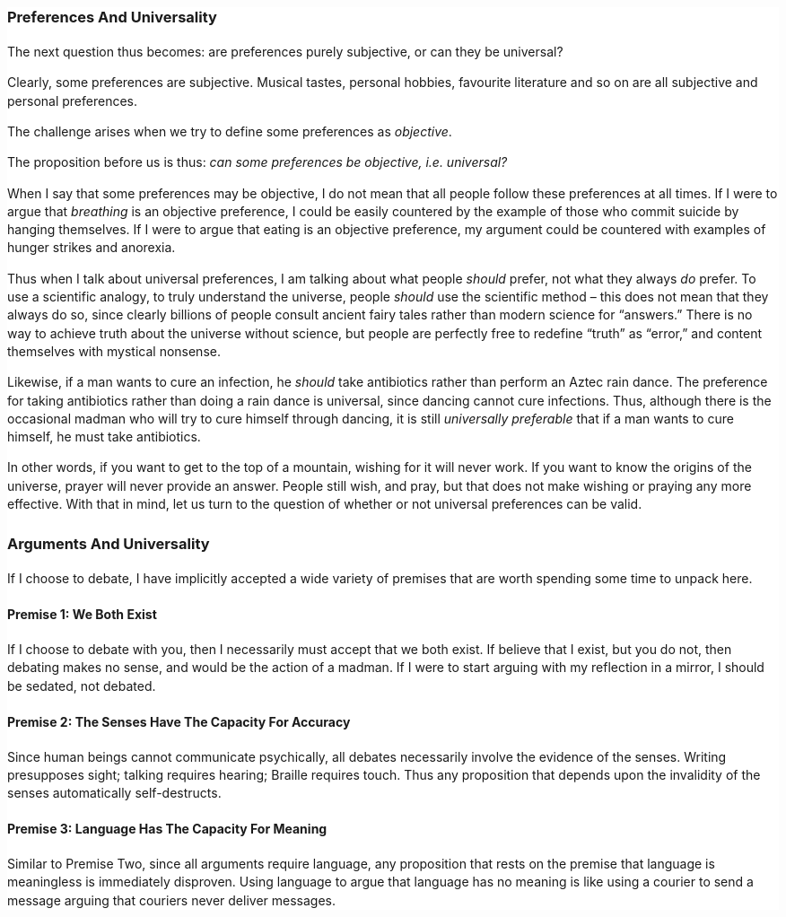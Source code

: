 ### Preferences And Universality

The next question thus becomes: are preferences purely subjective, or can they be universal?

Clearly, some preferences are subjective. Musical tastes, personal hobbies, favourite literature and so on are all subjective and personal preferences.

The challenge arises when we try to define some preferences as *objective*.

The proposition before us is thus: *can some preferences be objective, i.e. universal?*

When I say that some preferences may be objective, I do not mean that all people follow these preferences at all times. If I were to argue that *breathing* is an objective preference, I could be easily countered by the example of those who commit suicide by hanging themselves. If I were to argue that eating is an objective preference, my argument could be countered with examples of hunger strikes and anorexia.

Thus when I talk about universal preferences, I am talking about what people *should* prefer, not what they always *do* prefer. To use a scientific analogy, to truly understand the universe, people *should* use the scientific method – this does not mean that they always do so, since clearly billions of people consult ancient fairy tales rather than modern science for “answers.” There is no way to achieve truth about the universe without science, but people are perfectly free to redefine “truth” as “error,” and content themselves with mystical nonsense.

Likewise, if a man wants to cure an infection, he *should* take antibiotics rather than perform an Aztec rain dance. The preference for taking antibiotics rather than doing a rain dance is universal, since dancing cannot cure infections. Thus, although there is the occasional madman who will try to cure himself through dancing, it is still *universally preferable* that if a man wants to cure himself, he must take antibiotics.

In other words, if you want to get to the top of a mountain, wishing for it will never work. If you want to know the origins of the universe, prayer will never provide an answer. People still wish, and pray, but that does not make wishing or praying any more effective. With that in mind, let us turn to the question of whether or not universal preferences can be valid.

### Arguments And Universality

If I choose to debate, I have implicitly accepted a wide variety of premises that are worth spending some time to unpack here.

#### Premise 1: We Both Exist

If I choose to debate with you, then I necessarily must accept that we both exist. If believe that I exist, but you do not, then debating makes no sense, and would be the action of a madman. If I were to start arguing with my reflection in a mirror, I should be sedated, not debated.

#### Premise 2: The Senses Have The Capacity For Accuracy

Since human beings cannot communicate psychically, all debates necessarily involve the evidence of the senses. Writing presupposes sight; talking requires hearing; Braille requires touch. Thus any proposition that depends upon the invalidity of the senses automatically self-destructs.

#### Premise 3: Language Has The Capacity For Meaning

Similar to Premise Two, since all arguments require language, any proposition that rests on the premise that language is meaningless is immediately disproven. Using language to argue that language has no meaning is like using a courier to send a message arguing that couriers never deliver messages.
